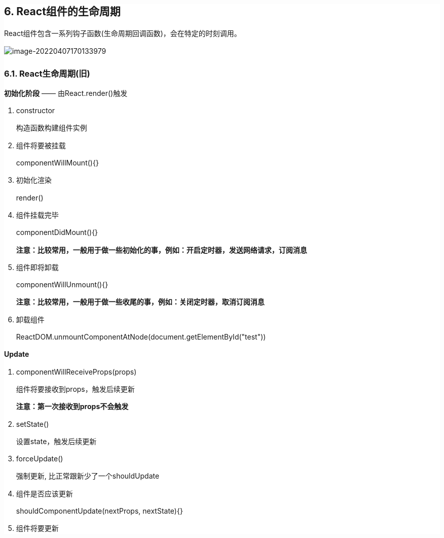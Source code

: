 

## 6. React组件的生命周期

React组件包含一系列钩子函数(生命周期回调函数)，会在特定的时刻调用。

![image-20220407170133979](https://img.gujin.store/img/image-20220407170133979.png)

### 6.1. React生命周期(旧)

**初始化阶段** —— 由React.render()触发

1. constructor

   构造函数构建组件实例

2. 组件将要被挂载

   componentWillMount(){}

3. 初始化渲染

   render()

4. 组件挂载完毕

   componentDidMount(){}

   **注意：比较常用，一般用于做一些初始化的事，例如：开启定时器，发送网络请求，订阅消息**

5. 组件即将卸载

   componentWillUnmount(){}

   **注意：比较常用，一般用于做一些收尾的事，例如：关闭定时器，取消订阅消息**

6. 卸载组件

   ReactDOM.unmountComponentAtNode(document.getElementById("test"))



**Update**

1. componentWillReceiveProps(props)

   组件将要接收到props，触发后续更新

   **注意：第一次接收到props不会触发**

2. setState()

   设置state，触发后续更新

3. forceUpdate()

   强制更新, 比正常跟新少了一个shouldUpdate

4. 组件是否应该更新

   shouldComponentUpdate(nextProps, nextState){} 

5. 组件将要更新
